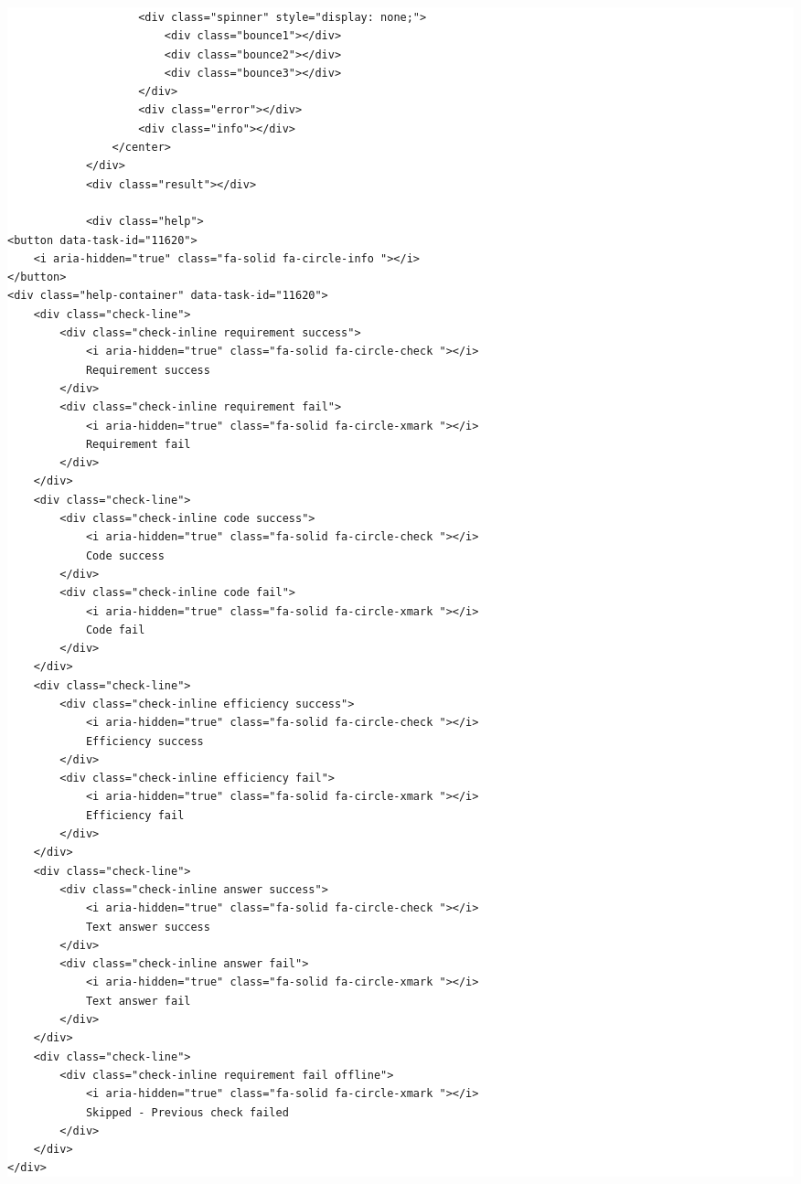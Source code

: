                         <div class="spinner" style="display: none;">
                            <div class="bounce1"></div>
                            <div class="bounce2"></div>
                            <div class="bounce3"></div>
                        </div>
                        <div class="error"></div>
                        <div class="info"></div>
                    </center>
                </div>
                <div class="result"></div>

                <div class="help">
    <button data-task-id="11620">
        <i aria-hidden="true" class="fa-solid fa-circle-info "></i>
    </button>
    <div class="help-container" data-task-id="11620">
        <div class="check-line">
            <div class="check-inline requirement success">
                <i aria-hidden="true" class="fa-solid fa-circle-check "></i>
                Requirement success
            </div>
            <div class="check-inline requirement fail">
                <i aria-hidden="true" class="fa-solid fa-circle-xmark "></i>
                Requirement fail
            </div>
        </div>
        <div class="check-line">
            <div class="check-inline code success">
                <i aria-hidden="true" class="fa-solid fa-circle-check "></i>
                Code success
            </div>
            <div class="check-inline code fail">
                <i aria-hidden="true" class="fa-solid fa-circle-xmark "></i>
                Code fail
            </div>
        </div>
        <div class="check-line">
            <div class="check-inline efficiency success">
                <i aria-hidden="true" class="fa-solid fa-circle-check "></i>
                Efficiency success
            </div>
            <div class="check-inline efficiency fail">
                <i aria-hidden="true" class="fa-solid fa-circle-xmark "></i>
                Efficiency fail
            </div>
        </div>
        <div class="check-line">
            <div class="check-inline answer success">
                <i aria-hidden="true" class="fa-solid fa-circle-check "></i>
                Text answer success
            </div>
            <div class="check-inline answer fail">
                <i aria-hidden="true" class="fa-solid fa-circle-xmark "></i>
                Text answer fail
            </div>
        </div>
        <div class="check-line">
            <div class="check-inline requirement fail offline">
                <i aria-hidden="true" class="fa-solid fa-circle-xmark "></i>
                Skipped - Previous check failed
            </div>
        </div>
    </div>
</div>